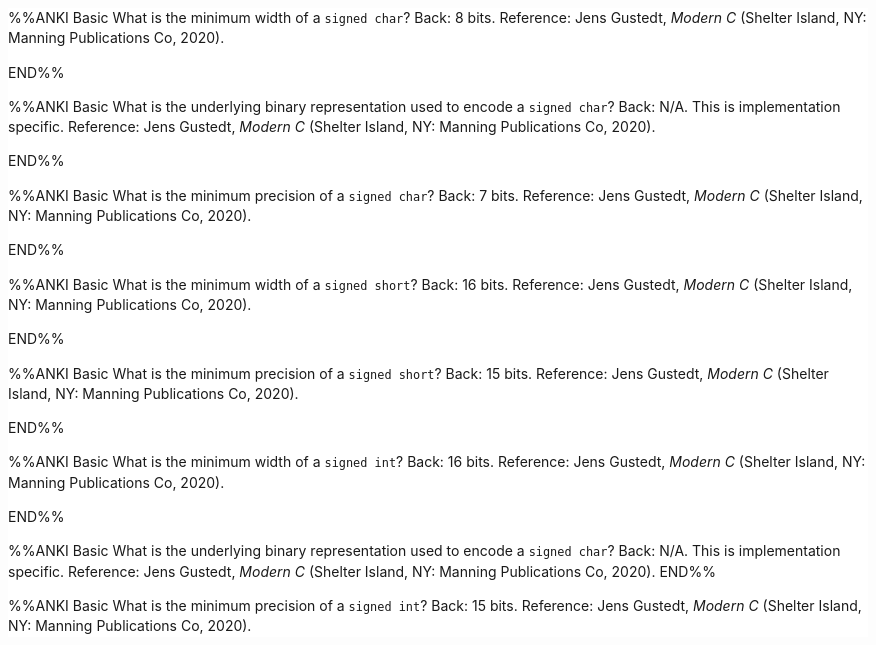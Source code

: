 %%ANKI
Basic
What is the minimum width of a `signed char`?
Back: $8$ bits.
Reference: Jens Gustedt, _Modern C_ (Shelter Island, NY: Manning Publications Co, 2020).

END%%

%%ANKI
Basic
What is the underlying binary representation used to encode a `signed char`?
Back: N/A. This is implementation specific.
Reference: Jens Gustedt, _Modern C_ (Shelter Island, NY: Manning Publications Co, 2020).

END%%

%%ANKI
Basic
What is the minimum precision of a `signed char`?
Back: $7$ bits.
Reference: Jens Gustedt, _Modern C_ (Shelter Island, NY: Manning Publications Co, 2020).

END%%

%%ANKI
Basic
What is the minimum width of a `signed short`?
Back: $16$ bits.
Reference: Jens Gustedt, _Modern C_ (Shelter Island, NY: Manning Publications Co, 2020).

END%%

%%ANKI
Basic
What is the minimum precision of a `signed short`?
Back: $15$ bits.
Reference: Jens Gustedt, _Modern C_ (Shelter Island, NY: Manning Publications Co, 2020).

END%%

%%ANKI
Basic
What is the minimum width of a `signed int`?
Back: $16$ bits.
Reference: Jens Gustedt, _Modern C_ (Shelter Island, NY: Manning Publications Co, 2020).

END%%

%%ANKI
Basic
What is the underlying binary representation used to encode a `signed char`?
Back: N/A. This is implementation specific.
Reference: Jens Gustedt, _Modern C_ (Shelter Island, NY: Manning Publications Co, 2020).
END%%

%%ANKI
Basic
What is the minimum precision of a `signed int`?
Back: $15$ bits.
Reference: Jens Gustedt, _Modern C_ (Shelter Island, NY: Manning Publications Co, 2020).
